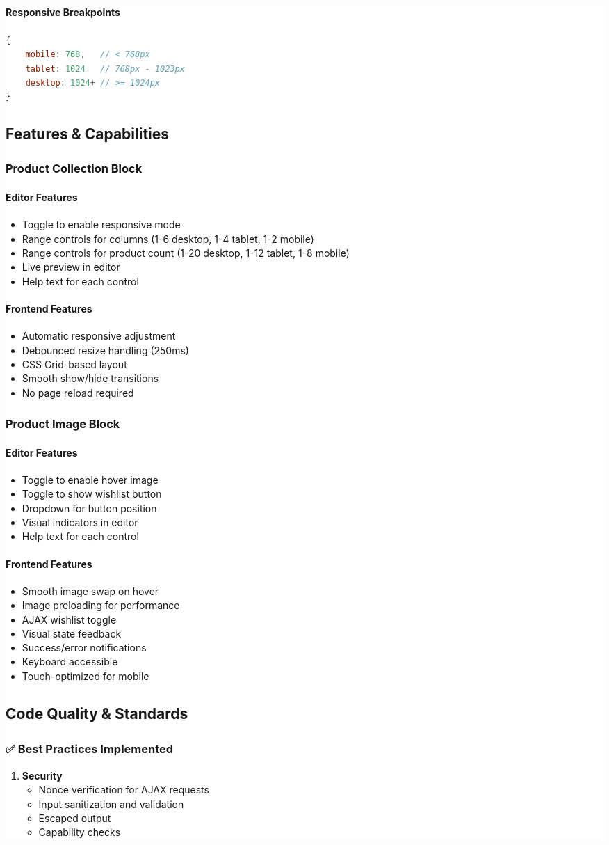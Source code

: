 #### Responsive Breakpoints
```javascript
{
    mobile: 768,   // < 768px
    tablet: 1024   // 768px - 1023px
    desktop: 1024+ // >= 1024px
}
```

## Features & Capabilities

### Product Collection Block

#### Editor Features
- Toggle to enable responsive mode
- Range controls for columns (1-6 desktop, 1-4 tablet, 1-2 mobile)
- Range controls for product count (1-20 desktop, 1-12 tablet, 1-8 mobile)
- Live preview in editor
- Help text for each control

#### Frontend Features
- Automatic responsive adjustment
- Debounced resize handling (250ms)
- CSS Grid-based layout
- Smooth show/hide transitions
- No page reload required

### Product Image Block

#### Editor Features
- Toggle to enable hover image
- Toggle to show wishlist button
- Dropdown for button position
- Visual indicators in editor
- Help text for each control

#### Frontend Features
- Smooth image swap on hover
- Image preloading for performance
- AJAX wishlist toggle
- Visual state feedback
- Success/error notifications
- Keyboard accessible
- Touch-optimized for mobile

## Code Quality & Standards

### ✅ Best Practices Implemented

1. **Security**
   - Nonce verification for AJAX requests
   - Input sanitization and validation
   - Escaped output
   - Capability checks
